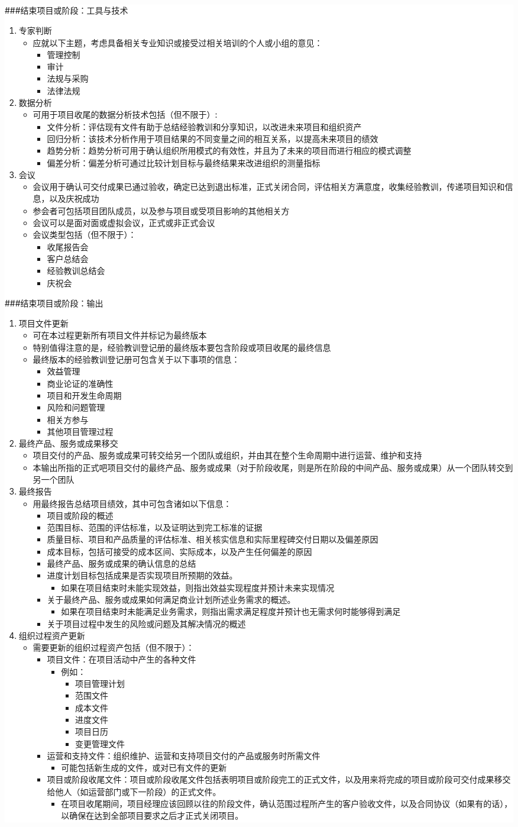 ###结束项目或阶段：工具与技术

1. 专家判断
	- 应就以下主题，考虑具备相关专业知识或接受过相关培训的个人或小组的意见：
		- 管理控制
		- 审计
		- 法规与采购
		- 法律法规
2. 数据分析
	- 可用于项目收尾的数据分析技术包括（但不限于）:
		- 文件分析：评估现有文件有助于总结经验教训和分享知识，以改进未来项目和组织资产
		- 回归分析：该技术分析作用于项目结果的不同变量之间的相互关系，以提高未来项目的绩效
		- 趋势分析：趋势分析可用于确认组织所用模式的有效性，并且为了未来的项目而进行相应的模式调整
		- 偏差分析：偏差分析可通过比较计划目标与最终结果来改进组织的测量指标
3. 会议
	- 会议用于确认可交付成果已通过验收，确定已达到退出标准，正式关闭合同，评估相关方满意度，收集经验教训，传递项目知识和信息，以及庆祝成功
	- 参会者可包括项目团队成员，以及参与项目或受项目影响的其他相关方
	- 会议可以是面对面或虚拟会议，正式或非正式会议
	- 会议类型包括（但不限于）：
		- 收尾报告会
		- 客户总结会
		- 经验教训总结会
		- 庆祝会

###结束项目或阶段：输出

1. 项目文件更新
	- 可在本过程更新所有项目文件并标记为最终版本
	- 特别值得注意的是，经验教训登记册的最终版本要包含阶段或项目收尾的最终信息
	- 最终版本的经验教训登记册可包含关于以下事项的信息：
		- 效益管理
		- 商业论证的准确性
		- 项目和开发生命周期
		- 风险和问题管理
		- 相关方参与
		- 其他项目管理过程
2. 最终产品、服务或成果移交
	- 项目交付的产品、服务或成果可转交给另一个团队或组织，并由其在整个生命周期中进行运营、维护和支持
	- 本输出所指的正式吧项目交付的最终产品、服务或成果（对于阶段收尾，则是所在阶段的中间产品、服务或成果）从一个团队转交到另一个团队
3. 最终报告
	- 用最终报告总结项目绩效，其中可包含诸如以下信息：
		- 项目或阶段的概述
		- 范围目标、范围的评估标准，以及证明达到完工标准的证据
		- 质量目标、项目和产品质量的评估标准、相关核实信息和实际里程碑交付日期以及偏差原因
		- 成本目标，包括可接受的成本区间、实际成本，以及产生任何偏差的原因
		- 最终产品、服务或成果的确认信息的总结
		- 进度计划目标包括成果是否实现项目所预期的效益。
			- 如果在项目结束时未能实现效益，则指出效益实现程度并预计未来实现情况
		- 关于最终产品、服务或成果如何满足商业计划所述业务需求的概述。
			- 如果在项目结束时未能满足业务需求，则指出需求满足程度并预计也无需求何时能够得到满足
		- 关于项目过程中发生的风险或问题及其解决情况的概述
4. 组织过程资产更新
	- 需要更新的组织过程资产包括（但不限于）：
		- 项目文件：在项目活动中产生的各种文件
			- 例如：
				- 项目管理计划
				- 范围文件
				- 成本文件
				- 进度文件
				- 项目日历
				- 变更管理文件
		- 运营和支持文件：组织维护、运营和支持项目交付的产品或服务时所需文件
			- 可能包括新生成的文件，或对已有文件的更新
		- 项目或阶段收尾文件：项目或阶段收尾文件包括表明项目或阶段完工的正式文件，以及用来将完成的项目或阶段可交付成果移交给他人（如运营部门或下一阶段）的正式文件。
			- 在项目收尾期间，项目经理应该回顾以往的阶段文件，确认范围过程所产生的客户验收文件，以及合同协议（如果有的话），以确保在达到全部项目要求之后才正式关闭项目。
